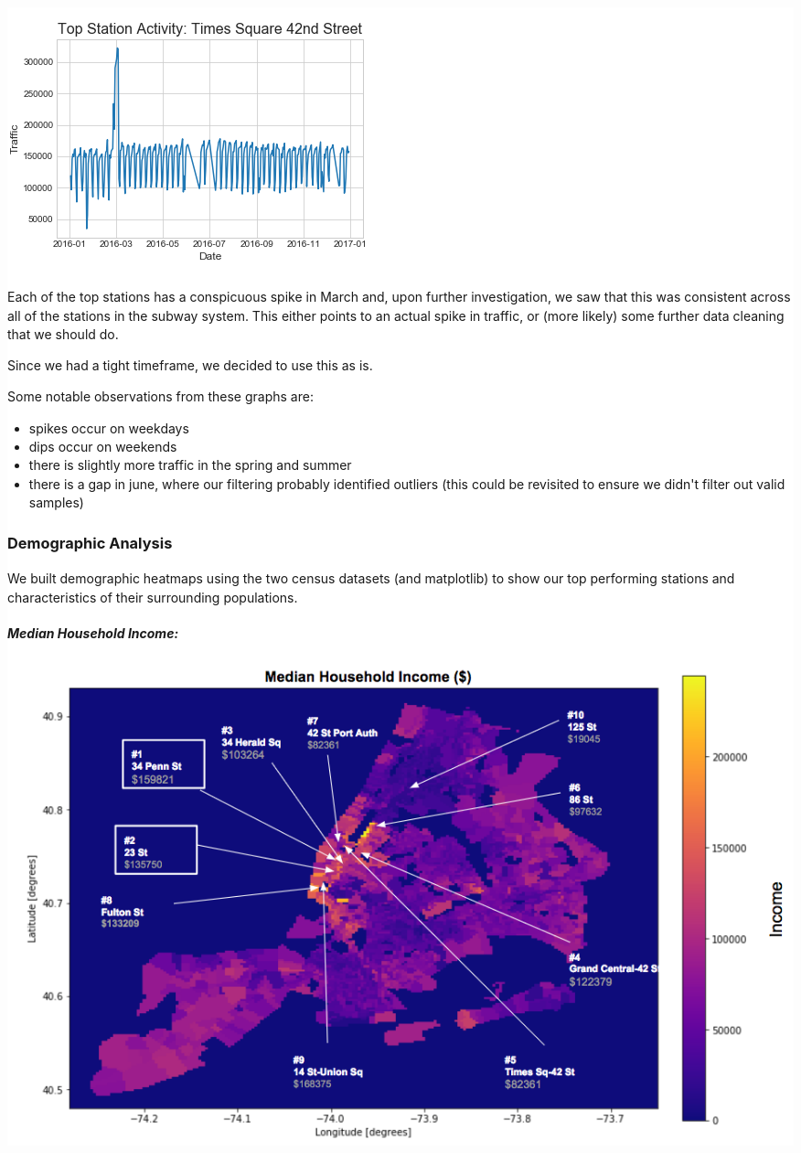 ![](../images/station_traffic_times_42.png)

Each of the top stations has a conspicuous spike in March and, upon further investigation, we saw that this was consistent across all of the stations in the subway system.  This either points to an actual spike in traffic, or (more likely) some further data cleaning that we should do.

Since we had a tight timeframe, we decided to use this as is. 

Some notable observations from these graphs are:  

* spikes occur on weekdays
* dips occur on weekends
* there is slightly more traffic in the spring and summer
* there is a gap in june, where our filtering probably identified outliers (this could be revisited to ensure we didn't filter out valid samples)

### Demographic Analysis

We built demographic heatmaps using the two census datasets (and matplotlib) to show our top performing stations and characteristics of their surrounding populations.

##### Median Household Income:
![](../images/median_household_income.png)
